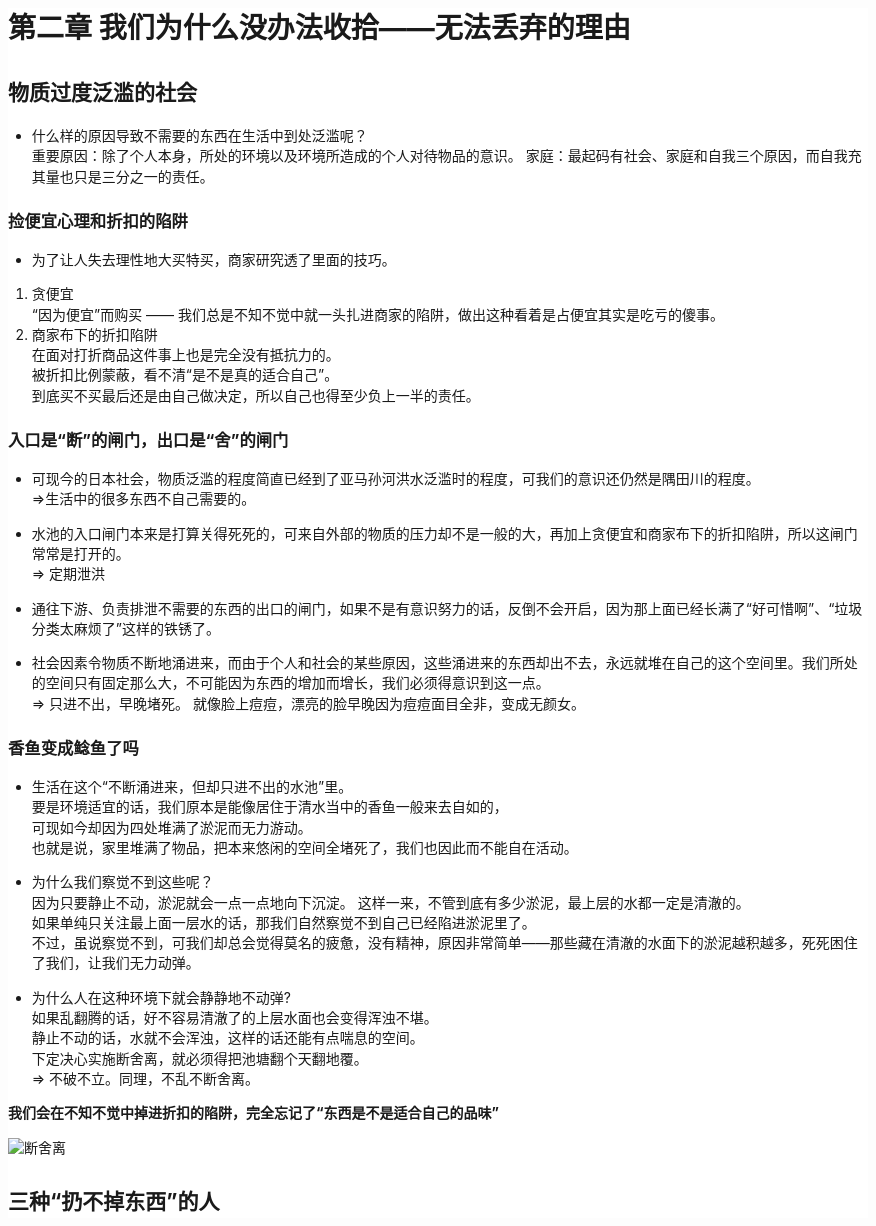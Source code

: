 # 第二章 我们为什么没办法收拾——无法丢弃的理由  

## 物质过度泛滥的社会
- 什么样的原因导致不需要的东西在生活中到处泛滥呢？  
重要原因：除了个人本身，所处的环境以及环境所造成的个人对待物品的意识。         家庭：最起码有社会、家庭和自我三个原因，而自我充其量也只是三分之一的责任。      

### 捡便宜心理和折扣的陷阱
- 为了让人失去理性地大买特买，商家研究透了里面的技巧。 
1. 贪便宜  
“因为便宜”而购买 —— 我们总是不知不觉中就一头扎进商家的陷阱，做出这种看着是占便宜其实是吃亏的傻事。  
2. 商家布下的折扣陷阱  
在面对打折商品这件事上也是完全没有抵抗力的。  
被折扣比例蒙蔽，看不清“是不是真的适合自己”。  
到底买不买最后还是由自己做决定，所以自己也得至少负上一半的责任。  

### 入口是“断”的闸门，出口是“舍”的闸门
- 可现今的日本社会，物质泛滥的程度简直已经到了亚马孙河洪水泛滥时的程度，可我们的意识还仍然是隅田川的程度。    
=>生活中的很多东西不自己需要的。  

- 水池的入口闸门本来是打算关得死死的，可来自外部的物质的压力却不是一般的大，再加上贪便宜和商家布下的折扣陷阱，所以这闸门常常是打开的。  
=> 定期泄洪

- 通往下游、负责排泄不需要的东西的出口的闸门，如果不是有意识努力的话，反倒不会开启，因为那上面已经长满了“好可惜啊”、“垃圾分类太麻烦了”这样的铁锈了。  

- 社会因素令物质不断地涌进来，而由于个人和社会的某些原因，这些涌进来的东西却出不去，永远就堆在自己的这个空间里。我们所处的空间只有固定那么大，不可能因为东西的增加而增长，我们必须得意识到这一点。  
=> 只进不出，早晚堵死。 就像脸上痘痘，漂亮的脸早晚因为痘痘面目全非，变成无颜女。  

### 香鱼变成鲶鱼了吗
- 生活在这个“不断涌进来，但却只进不出的水池”里。     
要是环境适宜的话，我们原本是能像居住于清水当中的香鱼一般来去自如的，  
可现如今却因为四处堆满了淤泥而无力游动。  
也就是说，家里堆满了物品，把本来悠闲的空间全堵死了，我们也因此而不能自在活动。  

- 为什么我们察觉不到这些呢？  
因为只要静止不动，淤泥就会一点一点地向下沉淀。
这样一来，不管到底有多少淤泥，最上层的水都一定是清澈的。   
如果单纯只关注最上面一层水的话，那我们自然察觉不到自己已经陷进淤泥里了。  
不过，虽说察觉不到，可我们却总会觉得莫名的疲惫，没有精神，原因非常简单——那些藏在清澈的水面下的淤泥越积越多，死死困住了我们，让我们无力动弹。   

- 为什么人在这种环境下就会静静地不动弹?   
如果乱翻腾的话，好不容易清澈了的上层水面也会变得浑浊不堪。  
静止不动的话，水就不会浑浊，这样的话还能有点喘息的空间。  
下定决心实施断舍离，就必须得把池塘翻个天翻地覆。   
=> 不破不立。同理，不乱不断舍离。    

**我们会在不知不觉中掉进折扣的陷阱，完全忘记了“东西是不是适合自己的品味”**  

![断舍离](https://yingvickycao.github.io/img/non_tech_book/duan_she_li/duan_she_li_4.png) 


##  三种“扔不掉东西”的人
